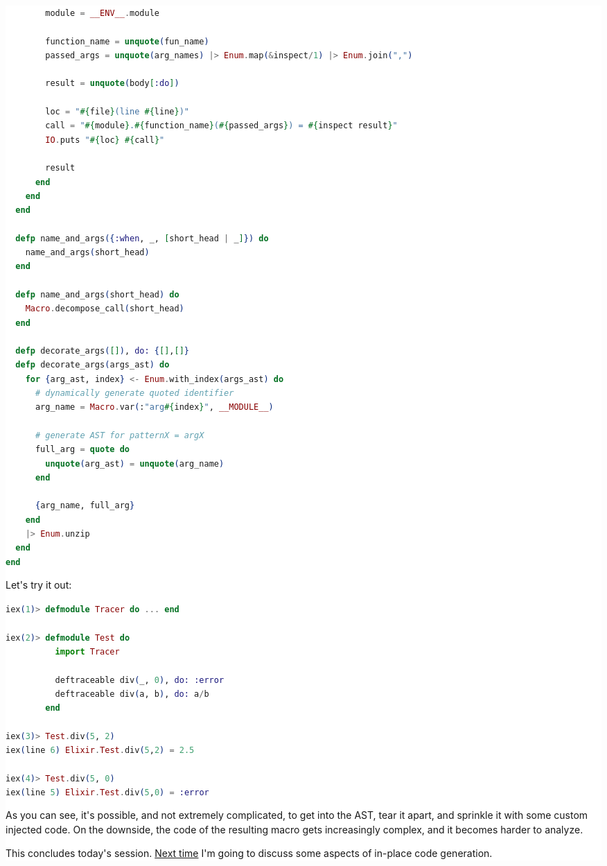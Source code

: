```elixir
        module = __ENV__.module

        function_name = unquote(fun_name)
        passed_args = unquote(arg_names) |> Enum.map(&inspect/1) |> Enum.join(",")

        result = unquote(body[:do])

        loc = "#{file}(line #{line})"
        call = "#{module}.#{function_name}(#{passed_args}) = #{inspect result}"
        IO.puts "#{loc} #{call}"

        result
      end
    end
  end

  defp name_and_args({:when, _, [short_head | _]}) do
    name_and_args(short_head)
  end

  defp name_and_args(short_head) do
    Macro.decompose_call(short_head)
  end

  defp decorate_args([]), do: {[],[]}
  defp decorate_args(args_ast) do
    for {arg_ast, index} <- Enum.with_index(args_ast) do
      # dynamically generate quoted identifier
      arg_name = Macro.var(:"arg#{index}", __MODULE__)

      # generate AST for patternX = argX
      full_arg = quote do
        unquote(arg_ast) = unquote(arg_name)
      end

      {arg_name, full_arg}
    end
    |> Enum.unzip
  end
end
```
Let's try it out:

```elixir
iex(1)> defmodule Tracer do ... end

iex(2)> defmodule Test do
          import Tracer

          deftraceable div(_, 0), do: :error
          deftraceable div(a, b), do: a/b
        end

iex(3)> Test.div(5, 2)
iex(line 6) Elixir.Test.div(5,2) = 2.5

iex(4)> Test.div(5, 0)
iex(line 5) Elixir.Test.div(5,0) = :error
```
As you can see, it's possible, and not extremely complicated, to get into the AST, tear it apart, and sprinkle it with some custom injected code. On the downside, the code of the resulting macro gets increasingly complex, and it becomes harder to analyze.

This concludes today's session. [Next time](macros_6) I'm going to discuss some aspects of in-place code generation.